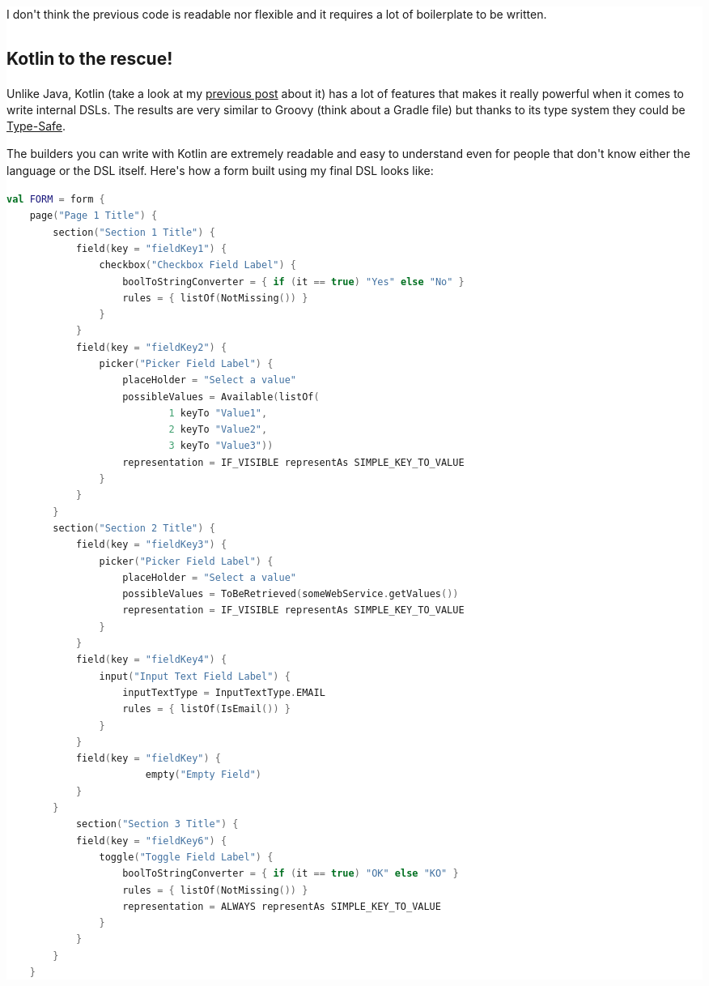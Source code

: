 I don't think the previous code is readable nor flexible and it requires a lot of boilerplate to be written.

## Kotlin to the rescue!

Unlike Java, Kotlin (take a look at my [previous post](https://engineering.facile.it/blog/eng/kotlin-intro/) about it) has a lot of features that makes it really powerful when it comes to write internal DSLs. The results are very similar to Groovy (think about a Gradle file) but thanks to its type system they could be [Type-Safe](https://kotlinlang.org/docs/reference/type-safe-builders.html#type-safe-builders).

The builders you can write with Kotlin are extremely readable and easy to understand even for people that don't know either the language or the DSL itself. Here's how a form built using my final DSL looks like:

```kotlin
val FORM = form {
    page("Page 1 Title") {
        section("Section 1 Title") {
            field(key = "fieldKey1") {
                checkbox("Checkbox Field Label") {
                    boolToStringConverter = { if (it == true) "Yes" else "No" }
                    rules = { listOf(NotMissing()) }
                }
            }
            field(key = "fieldKey2") {
                picker("Picker Field Label") {
                    placeHolder = "Select a value"
                    possibleValues = Available(listOf(
                            1 keyTo "Value1",
                            2 keyTo "Value2",
                            3 keyTo "Value3"))
                    representation = IF_VISIBLE representAs SIMPLE_KEY_TO_VALUE
                }
            }
        }
        section("Section 2 Title") {
            field(key = "fieldKey3") {
                picker("Picker Field Label") {
                    placeHolder = "Select a value"
                    possibleValues = ToBeRetrieved(someWebService.getValues())
                    representation = IF_VISIBLE representAs SIMPLE_KEY_TO_VALUE
                }
            }
            field(key = "fieldKey4") {
                input("Input Text Field Label") {
                    inputTextType = InputTextType.EMAIL
                    rules = { listOf(IsEmail()) }
                }
            }
            field(key = "fieldKey") {
				        empty("Empty Field")
            }
        }
		    section("Section 3 Title") {
            field(key = "fieldKey6") {
                toggle("Toggle Field Label") {
                    boolToStringConverter = { if (it == true) "OK" else "KO" }
                    rules = { listOf(NotMissing()) }
                    representation = ALWAYS representAs SIMPLE_KEY_TO_VALUE
                }
            }
        }
    }
```